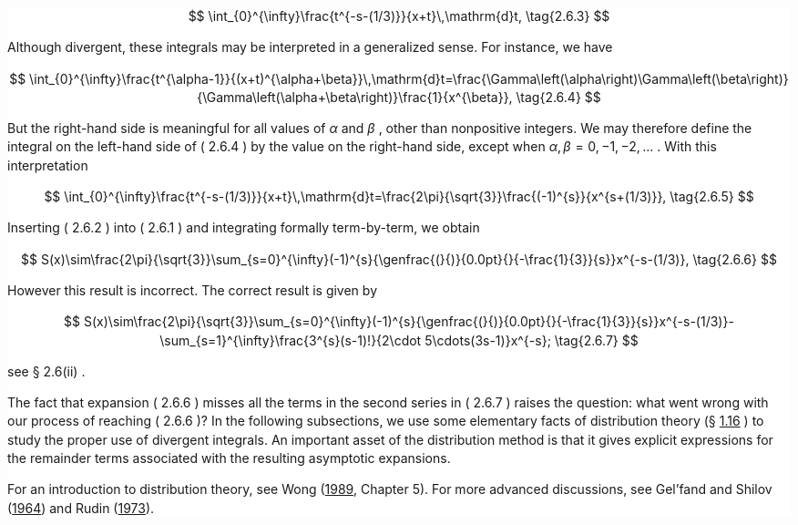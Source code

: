 
<a id="E3"></a>
$$
\int_{0}^{\infty}\frac{t^{-s-(1/3)}}{x+t}\,\mathrm{d}t, \tag{2.6.3}
$$

Although divergent, these integrals may be interpreted in a generalized sense. For instance, we have


<a id="E4"></a>
$$
\int_{0}^{\infty}\frac{t^{\alpha-1}}{(x+t)^{\alpha+\beta}}\,\mathrm{d}t=\frac{\Gamma\left(\alpha\right)\Gamma\left(\beta\right)}{\Gamma\left(\alpha+\beta\right)}\frac{1}{x^{\beta}}, \tag{2.6.4}
$$

But the right-hand side is meaningful for all values of $\alpha$ and $\beta$ , other than nonpositive integers. We may therefore define the integral on the left-hand side of ( 2.6.4 ) by the value on the right-hand side, except when $\alpha,\beta=0,-1,-2,\dots$ . With this interpretation


<a id="E5"></a>
$$
\int_{0}^{\infty}\frac{t^{-s-(1/3)}}{x+t}\,\mathrm{d}t=\frac{2\pi}{\sqrt{3}}\frac{(-1)^{s}}{x^{s+(1/3)}}, \tag{2.6.5}
$$

Inserting ( 2.6.2 ) into ( 2.6.1 ) and integrating formally term-by-term, we obtain


<a id="E6"></a>
$$
S(x)\sim\frac{2\pi}{\sqrt{3}}\sum_{s=0}^{\infty}(-1)^{s}{\genfrac{(}{)}{0.0pt}{}{-\frac{1}{3}}{s}}x^{-s-(1/3)}, \tag{2.6.6}
$$

However this result is incorrect. The correct result is given by


<a id="E7"></a>
$$
S(x)\sim\frac{2\pi}{\sqrt{3}}\sum_{s=0}^{\infty}(-1)^{s}{\genfrac{(}{)}{0.0pt}{}{-\frac{1}{3}}{s}}x^{-s-(1/3)}-\sum_{s=1}^{\infty}\frac{3^{s}(s-1)!}{2\cdot 5\cdots(3s-1)}x^{-s}; \tag{2.6.7}
$$

see § 2.6(ii) .

The fact that expansion ( 2.6.6 ) misses all the terms in the second series in ( 2.6.7 ) raises the question: what went wrong with our process of reaching ( 2.6.6 )? In the following subsections, we use some elementary facts of distribution theory (§ [1.16](./1.16.md "§1.16 Distributions ‣ Topics of Discussion ‣ Chapter 1 Algebraic and Analytic Methods") ) to study the proper use of divergent integrals. An important asset of the distribution method is that it gives explicit expressions for the remainder terms associated with the resulting asymptotic expansions.

For an introduction to distribution theory, see Wong ([1989](./bib/W.html#bib2438 "Asymptotic Approximations of Integrals"), Chapter 5). For more advanced discussions, see Gel’fand and Shilov ([1964](./bib/G.html#bib901 "Generalized Functions. Vol. 1: Properties and Operations")) and Rudin ([1973](./bib/R.html#bib1980 "Functional Analysis")).
